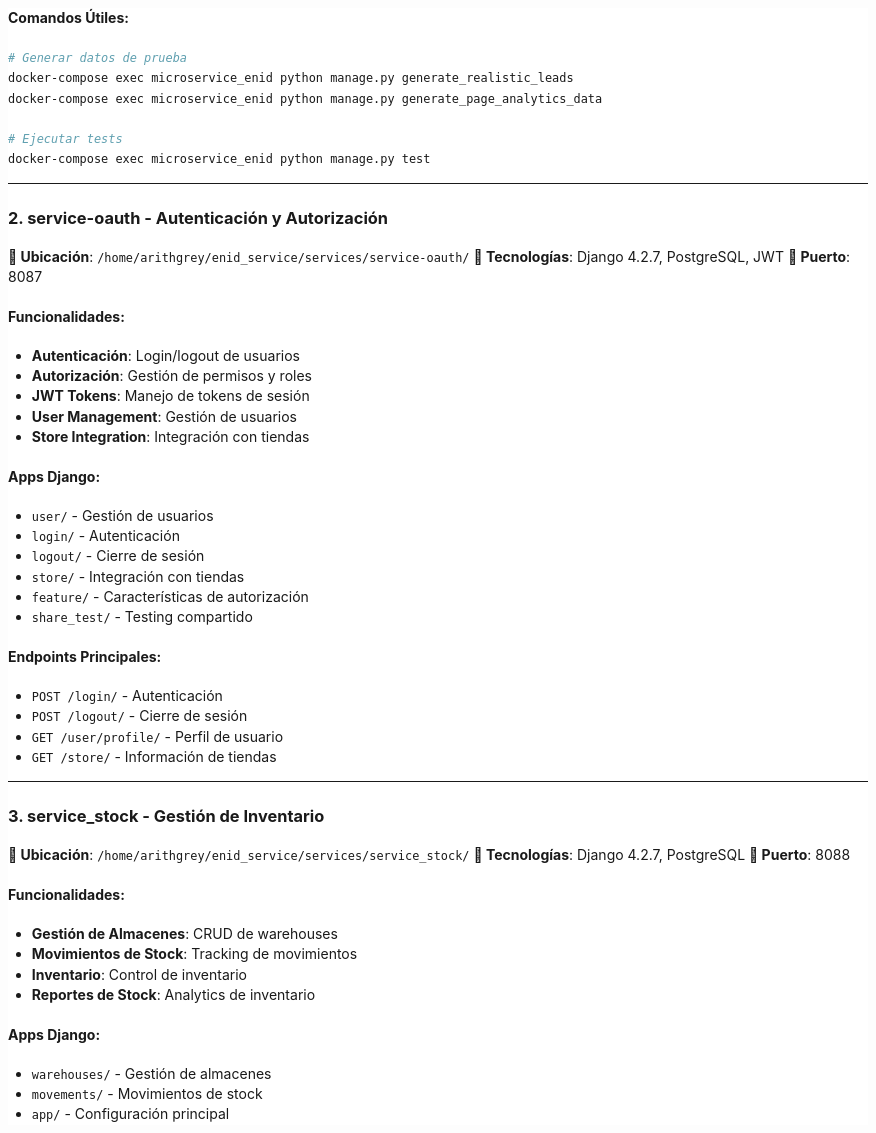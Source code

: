 #### Comandos Útiles:
```bash
# Generar datos de prueba
docker-compose exec microservice_enid python manage.py generate_realistic_leads
docker-compose exec microservice_enid python manage.py generate_page_analytics_data

# Ejecutar tests
docker-compose exec microservice_enid python manage.py test
```

---

### 2. **service-oauth** - Autenticación y Autorización
**📍 Ubicación**: `/home/arithgrey/enid_service/services/service-oauth/`
**🔧 Tecnologías**: Django 4.2.7, PostgreSQL, JWT
**🚀 Puerto**: 8087

#### Funcionalidades:
- **Autenticación**: Login/logout de usuarios
- **Autorización**: Gestión de permisos y roles
- **JWT Tokens**: Manejo de tokens de sesión
- **User Management**: Gestión de usuarios
- **Store Integration**: Integración con tiendas

#### Apps Django:
- `user/` - Gestión de usuarios
- `login/` - Autenticación
- `logout/` - Cierre de sesión
- `store/` - Integración con tiendas
- `feature/` - Características de autorización
- `share_test/` - Testing compartido

#### Endpoints Principales:
- `POST /login/` - Autenticación
- `POST /logout/` - Cierre de sesión
- `GET /user/profile/` - Perfil de usuario
- `GET /store/` - Información de tiendas

---

### 3. **service_stock** - Gestión de Inventario
**📍 Ubicación**: `/home/arithgrey/enid_service/services/service_stock/`
**🔧 Tecnologías**: Django 4.2.7, PostgreSQL
**🚀 Puerto**: 8088

#### Funcionalidades:
- **Gestión de Almacenes**: CRUD de warehouses
- **Movimientos de Stock**: Tracking de movimientos
- **Inventario**: Control de inventario
- **Reportes de Stock**: Analytics de inventario

#### Apps Django:
- `warehouses/` - Gestión de almacenes
- `movements/` - Movimientos de stock
- `app/` - Configuración principal
